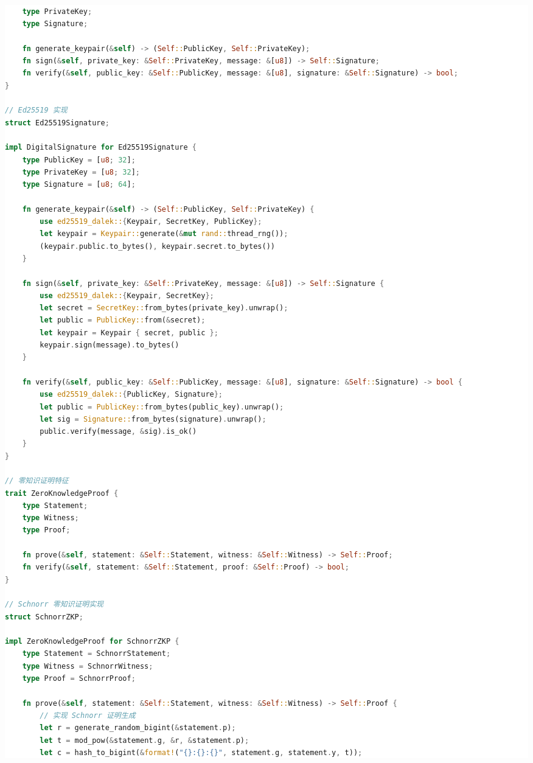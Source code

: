 ```rust
    type PrivateKey;
    type Signature;
    
    fn generate_keypair(&self) -> (Self::PublicKey, Self::PrivateKey);
    fn sign(&self, private_key: &Self::PrivateKey, message: &[u8]) -> Self::Signature;
    fn verify(&self, public_key: &Self::PublicKey, message: &[u8], signature: &Self::Signature) -> bool;
}

// Ed25519 实现
struct Ed25519Signature;

impl DigitalSignature for Ed25519Signature {
    type PublicKey = [u8; 32];
    type PrivateKey = [u8; 32];
    type Signature = [u8; 64];
    
    fn generate_keypair(&self) -> (Self::PublicKey, Self::PrivateKey) {
        use ed25519_dalek::{Keypair, SecretKey, PublicKey};
        let keypair = Keypair::generate(&mut rand::thread_rng());
        (keypair.public.to_bytes(), keypair.secret.to_bytes())
    }
    
    fn sign(&self, private_key: &Self::PrivateKey, message: &[u8]) -> Self::Signature {
        use ed25519_dalek::{Keypair, SecretKey};
        let secret = SecretKey::from_bytes(private_key).unwrap();
        let public = PublicKey::from(&secret);
        let keypair = Keypair { secret, public };
        keypair.sign(message).to_bytes()
    }
    
    fn verify(&self, public_key: &Self::PublicKey, message: &[u8], signature: &Self::Signature) -> bool {
        use ed25519_dalek::{PublicKey, Signature};
        let public = PublicKey::from_bytes(public_key).unwrap();
        let sig = Signature::from_bytes(signature).unwrap();
        public.verify(message, &sig).is_ok()
    }
}

// 零知识证明特征
trait ZeroKnowledgeProof {
    type Statement;
    type Witness;
    type Proof;
    
    fn prove(&self, statement: &Self::Statement, witness: &Self::Witness) -> Self::Proof;
    fn verify(&self, statement: &Self::Statement, proof: &Self::Proof) -> bool;
}

// Schnorr 零知识证明实现
struct SchnorrZKP;

impl ZeroKnowledgeProof for SchnorrZKP {
    type Statement = SchnorrStatement;
    type Witness = SchnorrWitness;
    type Proof = SchnorrProof;
    
    fn prove(&self, statement: &Self::Statement, witness: &Self::Witness) -> Self::Proof {
        // 实现 Schnorr 证明生成
        let r = generate_random_bigint(&statement.p);
        let t = mod_pow(&statement.g, &r, &statement.p);
        let c = hash_to_bigint(&format!("{}:{}:{}", statement.g, statement.y, t));
```